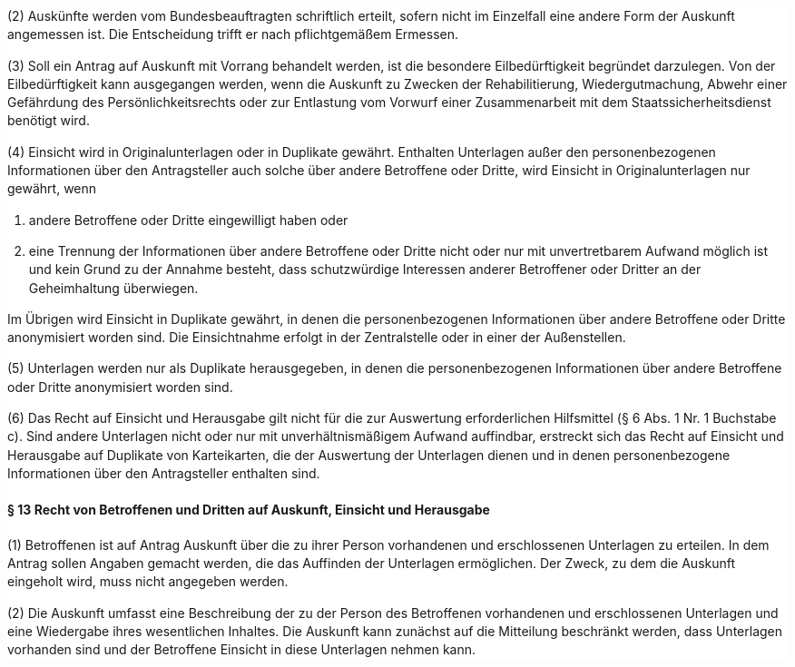 (2) Auskünfte werden vom Bundesbeauftragten schriftlich erteilt,
sofern nicht im Einzelfall eine andere Form der Auskunft angemessen
ist. Die Entscheidung trifft er nach pflichtgemäßem Ermessen.

(3) Soll ein Antrag auf Auskunft mit Vorrang behandelt werden, ist die
besondere Eilbedürftigkeit begründet darzulegen. Von der
Eilbedürftigkeit kann ausgegangen werden, wenn die Auskunft zu Zwecken
der Rehabilitierung, Wiedergutmachung, Abwehr einer Gefährdung des
Persönlichkeitsrechts oder zur Entlastung vom Vorwurf einer
Zusammenarbeit mit dem Staatssicherheitsdienst benötigt wird.

(4) Einsicht wird in Originalunterlagen oder in Duplikate gewährt.
Enthalten Unterlagen außer den personenbezogenen Informationen über
den Antragsteller auch solche über andere Betroffene oder Dritte, wird
Einsicht in Originalunterlagen nur gewährt, wenn

1.  andere Betroffene oder Dritte eingewilligt haben oder


2.  eine Trennung der Informationen über andere Betroffene oder Dritte
    nicht oder nur mit unvertretbarem Aufwand möglich ist und kein Grund
    zu der Annahme besteht, dass schutzwürdige Interessen anderer
    Betroffener oder Dritter an der Geheimhaltung überwiegen.



Im Übrigen wird Einsicht in Duplikate gewährt, in denen die
personenbezogenen Informationen über andere Betroffene oder Dritte
anonymisiert worden sind. Die Einsichtnahme erfolgt in der
Zentralstelle oder in einer der Außenstellen.

(5) Unterlagen werden nur als Duplikate herausgegeben, in denen die
personenbezogenen Informationen über andere Betroffene oder Dritte
anonymisiert worden sind.

(6) Das Recht auf Einsicht und Herausgabe gilt nicht für die zur
Auswertung erforderlichen Hilfsmittel (§ 6 Abs. 1 Nr. 1 Buchstabe c).
Sind andere Unterlagen nicht oder nur mit unverhältnismäßigem Aufwand
auffindbar, erstreckt sich das Recht auf Einsicht und Herausgabe auf
Duplikate von Karteikarten, die der Auswertung der Unterlagen dienen
und in denen personenbezogene Informationen über den Antragsteller
enthalten sind.


#### § 13 Recht von Betroffenen und Dritten auf Auskunft, Einsicht und Herausgabe

(1) Betroffenen ist auf Antrag Auskunft über die zu ihrer Person
vorhandenen und erschlossenen Unterlagen zu erteilen. In dem Antrag
sollen Angaben gemacht werden, die das Auffinden der Unterlagen
ermöglichen. Der Zweck, zu dem die Auskunft eingeholt wird, muss nicht
angegeben werden.

(2) Die Auskunft umfasst eine Beschreibung der zu der Person des
Betroffenen vorhandenen und erschlossenen Unterlagen und eine
Wiedergabe ihres wesentlichen Inhaltes. Die Auskunft kann zunächst auf
die Mitteilung beschränkt werden, dass Unterlagen vorhanden sind und
der Betroffene Einsicht in diese Unterlagen nehmen kann.
